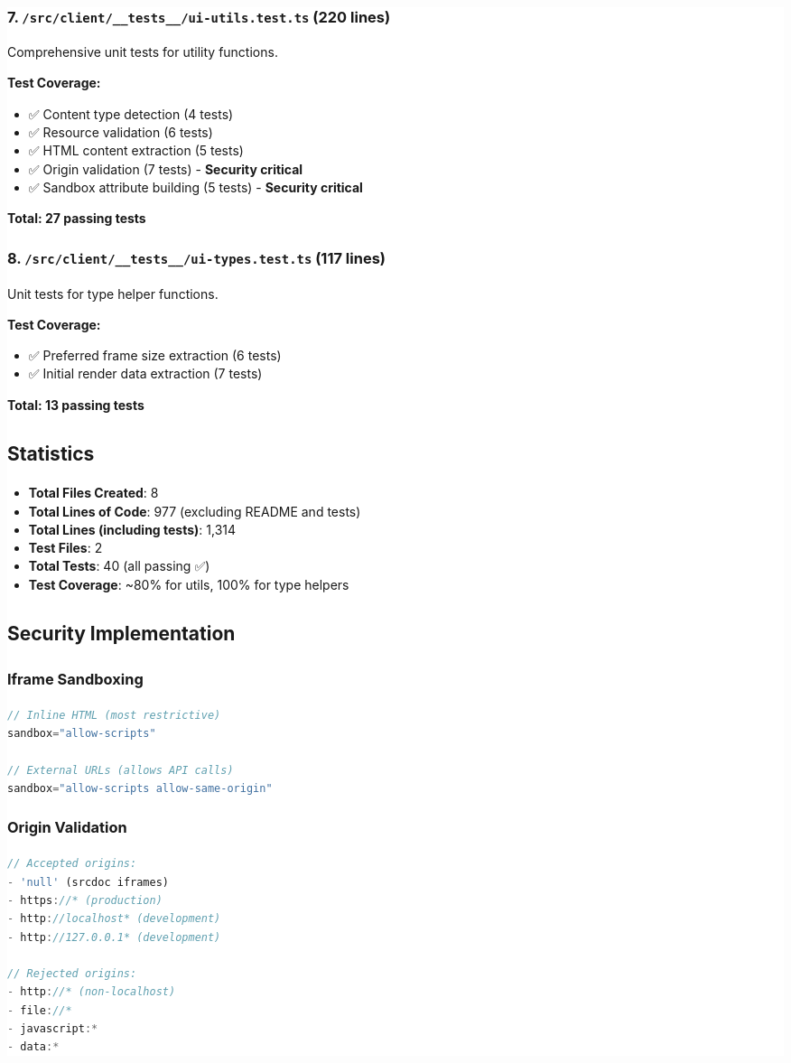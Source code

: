 ### 7. `/src/client/__tests__/ui-utils.test.ts` (220 lines)
Comprehensive unit tests for utility functions.

**Test Coverage:**
- ✅ Content type detection (4 tests)
- ✅ Resource validation (6 tests)
- ✅ HTML content extraction (5 tests)
- ✅ Origin validation (7 tests) - **Security critical**
- ✅ Sandbox attribute building (5 tests) - **Security critical**

**Total: 27 passing tests**

### 8. `/src/client/__tests__/ui-types.test.ts` (117 lines)
Unit tests for type helper functions.

**Test Coverage:**
- ✅ Preferred frame size extraction (6 tests)
- ✅ Initial render data extraction (7 tests)

**Total: 13 passing tests**

## Statistics

- **Total Files Created**: 8
- **Total Lines of Code**: 977 (excluding README and tests)
- **Total Lines (including tests)**: 1,314
- **Test Files**: 2
- **Total Tests**: 40 (all passing ✅)
- **Test Coverage**: ~80% for utils, 100% for type helpers

## Security Implementation

### Iframe Sandboxing
```typescript
// Inline HTML (most restrictive)
sandbox="allow-scripts"

// External URLs (allows API calls)
sandbox="allow-scripts allow-same-origin"
```

### Origin Validation
```typescript
// Accepted origins:
- 'null' (srcdoc iframes)
- https://* (production)
- http://localhost* (development)
- http://127.0.0.1* (development)

// Rejected origins:
- http://* (non-localhost)
- file://*
- javascript:*
- data:*
```
